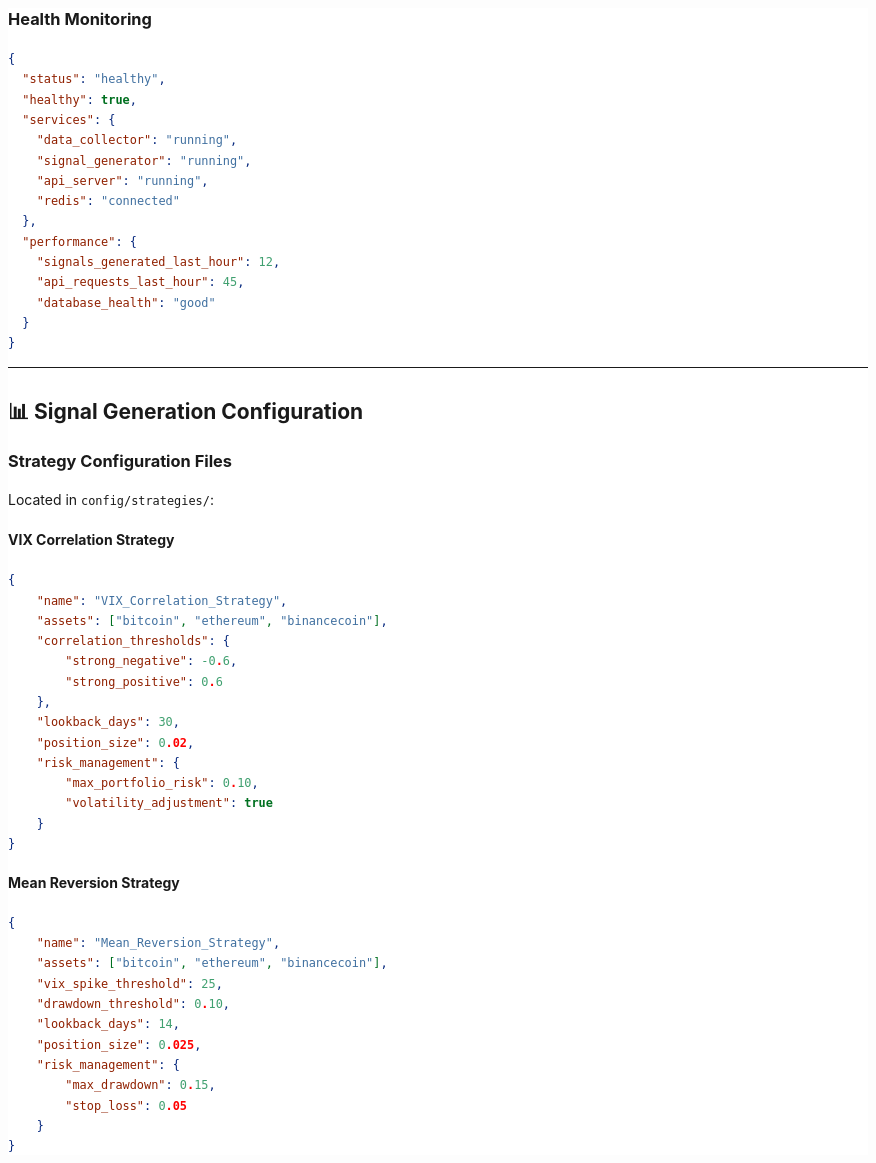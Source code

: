 ### **Health Monitoring**
```json
{
  "status": "healthy",
  "healthy": true,
  "services": {
    "data_collector": "running",
    "signal_generator": "running",
    "api_server": "running",
    "redis": "connected"
  },
  "performance": {
    "signals_generated_last_hour": 12,
    "api_requests_last_hour": 45,
    "database_health": "good"
  }
}
```

---

## 📊 Signal Generation Configuration

### **Strategy Configuration Files**
Located in `config/strategies/`:

#### **VIX Correlation Strategy**
```json
{
    "name": "VIX_Correlation_Strategy",
    "assets": ["bitcoin", "ethereum", "binancecoin"],
    "correlation_thresholds": {
        "strong_negative": -0.6,
        "strong_positive": 0.6
    },
    "lookback_days": 30,
    "position_size": 0.02,
    "risk_management": {
        "max_portfolio_risk": 0.10,
        "volatility_adjustment": true
    }
}
```

#### **Mean Reversion Strategy**
```json
{
    "name": "Mean_Reversion_Strategy",
    "assets": ["bitcoin", "ethereum", "binancecoin"],
    "vix_spike_threshold": 25,
    "drawdown_threshold": 0.10,
    "lookback_days": 14,
    "position_size": 0.025,
    "risk_management": {
        "max_drawdown": 0.15,
        "stop_loss": 0.05
    }
}
```
